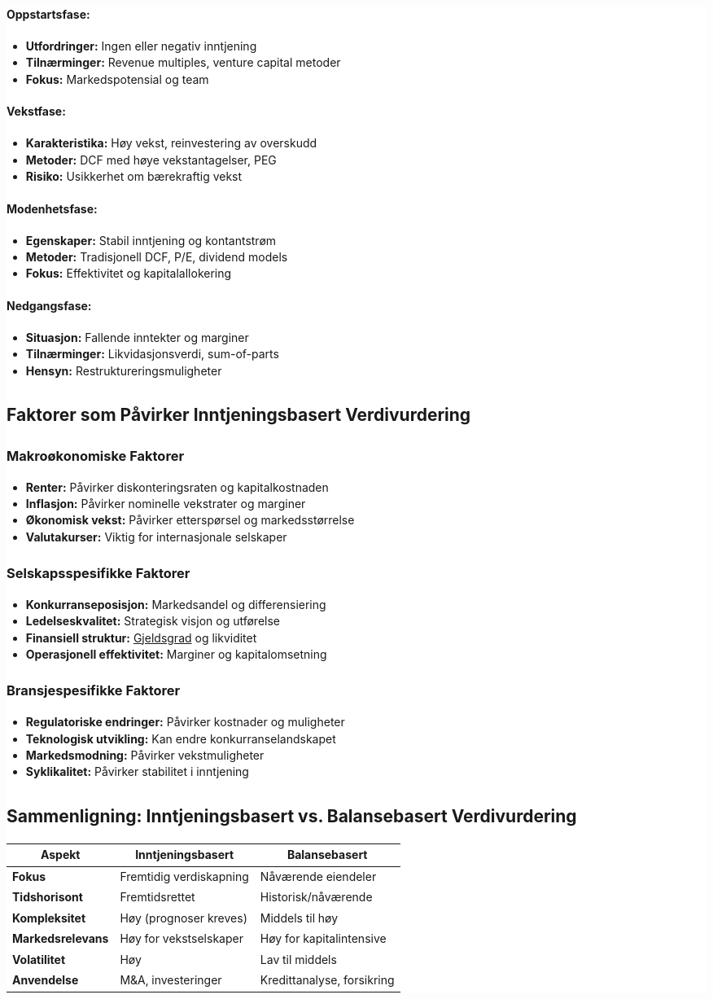 #### Oppstartsfase:
* **Utfordringer:** Ingen eller negativ inntjening
* **Tilnærminger:** Revenue multiples, venture capital metoder
* **Fokus:** Markedspotensial og team

#### Vekstfase:
* **Karakteristika:** Høy vekst, reinvestering av overskudd
* **Metoder:** DCF med høye vekstantagelser, PEG
* **Risiko:** Usikkerhet om bærekraftig vekst

#### Modenhetsfase:
* **Egenskaper:** Stabil inntjening og kontantstrøm
* **Metoder:** Tradisjonell DCF, P/E, dividend models
* **Fokus:** Effektivitet og kapitalallokering

#### Nedgangsfase:
* **Situasjon:** Fallende inntekter og marginer
* **Tilnærminger:** Likvidasjonsverdi, sum-of-parts
* **Hensyn:** Restruktureringsmuligheter

## Faktorer som Påvirker Inntjeningsbasert Verdivurdering

### Makroøkonomiske Faktorer

* **Renter:** Påvirker diskonteringsraten og kapitalkostnaden
* **Inflasjon:** Påvirker nominelle vekstrater og marginer
* **Økonomisk vekst:** Påvirker etterspørsel og markedsstørrelse
* **Valutakurser:** Viktig for internasjonale selskaper

### Selskapsspesifikke Faktorer

* **Konkurranseposisjon:** Markedsandel og differensiering
* **Ledelseskvalitet:** Strategisk visjon og utførelse
* **Finansiell struktur:** [Gjeldsgrad](/blogs/regnskap/hva-er-gjeld "Hva er Gjeld? Typer, Regnskapsføring og Finansiell Analyse") og likviditet
* **Operasjonell effektivitet:** Marginer og kapitalomsetning

### Bransjespesifikke Faktorer

* **Regulatoriske endringer:** Påvirker kostnader og muligheter
* **Teknologisk utvikling:** Kan endre konkurranselandskapet
* **Markedsmodning:** Påvirker vekstmuligheter
* **Syklikalitet:** Påvirker stabilitet i inntjening

## Sammenligning: Inntjeningsbasert vs. Balansebasert Verdivurdering

| Aspekt | Inntjeningsbasert | Balansebasert |
|--------|-------------------|---------------|
| **Fokus** | Fremtidig verdiskapning | Nåværende eiendeler |
| **Tidshorisont** | Fremtidsrettet | Historisk/nåværende |
| **Kompleksitet** | Høy (prognoser kreves) | Middels til høy |
| **Markedsrelevans** | Høy for vekstselskaper | Høy for kapitalintensive |
| **Volatilitet** | Høy | Lav til middels |
| **Anvendelse** | M&A, investeringer | Kredittanalyse, forsikring |
